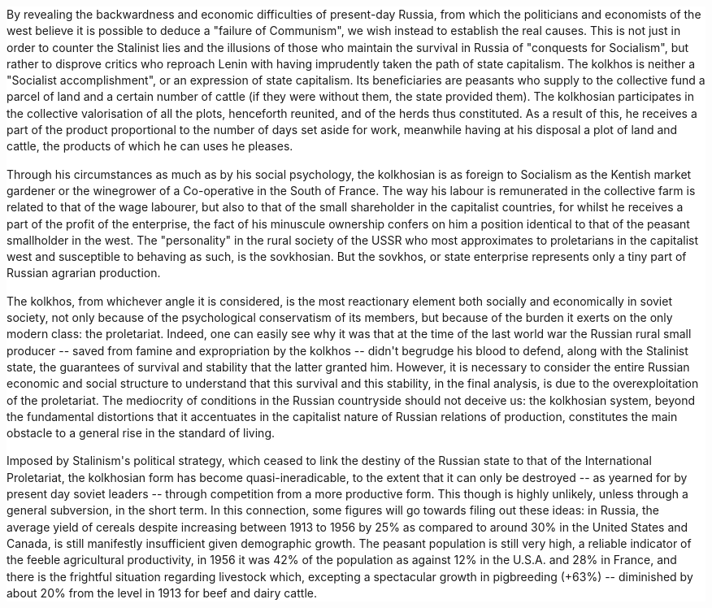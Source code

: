 By revealing the backwardness and economic difficulties of present-day
Russia, from which the politicians and economists of the west believe it
is possible to deduce a "failure of Communism", we wish instead to
establish the real causes. This is not just in order to counter the
Stalinist lies and the illusions of those who maintain the survival in
Russia of "conquests for Socialism", but rather to disprove critics who
reproach Lenin with having imprudently taken the path of state
capitalism. The kolkhos is neither a "Socialist accomplishment", or an
expression of state capitalism. Its beneficiaries are peasants who
supply to the collective fund a parcel of land and a certain number of
cattle (if they were without them, the state provided them). The
kolkhosian participates in the collective valorisation of all the plots,
henceforth reunited, and of the herds thus constituted. As a result of
this, he receives a part of the product proportional to the number of
days set aside for work, meanwhile having at his disposal a plot of land
and cattle, the products of which he can uses he pleases.

Through his circumstances as much as by his social psychology, the
kolkhosian is as foreign to Socialism as the Kentish market gardener or
the winegrower of a Co-operative in the South of France. The way his
labour is remunerated in the collective farm is related to that of the
wage labourer, but also to that of the small shareholder in the
capitalist countries, for whilst he receives a part of the profit of the
enterprise, the fact of his minuscule ownership confers on him a
position identical to that of the peasant smallholder in the west. The
"personality" in the rural society of the USSR who most approximates to
proletarians in the capitalist west and susceptible to behaving as such,
is the sovkhosian. But the sovkhos, or state enterprise represents only
a tiny part of Russian agrarian production.

The kolkhos, from whichever angle it is considered, is the most
reactionary element both socially and economically in soviet society,
not only because of the psychological conservatism of its members, but
because of the burden it exerts on the only modern class: the
proletariat. Indeed, one can easily see why it was that at the time of
the last world war the Russian rural small producer -- saved from famine
and expropriation by the kolkhos -- didn't begrudge his blood to defend,
along with the Stalinist state, the guarantees of survival and stability
that the latter granted him. However, it is necessary to consider the
entire Russian economic and social structure to understand that this
survival and this stability, in the final analysis, is due to the
overexploitation of the proletariat. The mediocrity of conditions in the
Russian countryside should not deceive us: the kolkhosian system, beyond
the fundamental distortions that it accentuates in the capitalist nature
of Russian relations of production, constitutes the main obstacle to a
general rise in the standard of living.

Imposed by Stalinism's political strategy, which ceased to link the
destiny of the Russian state to that of the International Proletariat,
the kolkhosian form has become quasi-ineradicable, to the extent that it
can only be destroyed -- as yearned for by present day soviet leaders --
through competition from a more productive form. This though is highly
unlikely, unless through a general subversion, in the short term. In
this connection, some figures will go towards filing out these ideas: in
Russia, the average yield of cereals despite increasing between 1913 to
1956 by 25% as compared to around 30% in the United States and Canada,
is still manifestly insufficient given demographic growth. The peasant
population is still very high, a reliable indicator of the feeble
agricultural productivity, in 1956 it was 42% of the population as
against 12% in the U.S.A. and 28% in France, and there is the frightful
situation regarding livestock which, excepting a spectacular growth in
pigbreeding (+63%) -- diminished by about 20% from the level in 1913 for
beef and dairy cattle.
